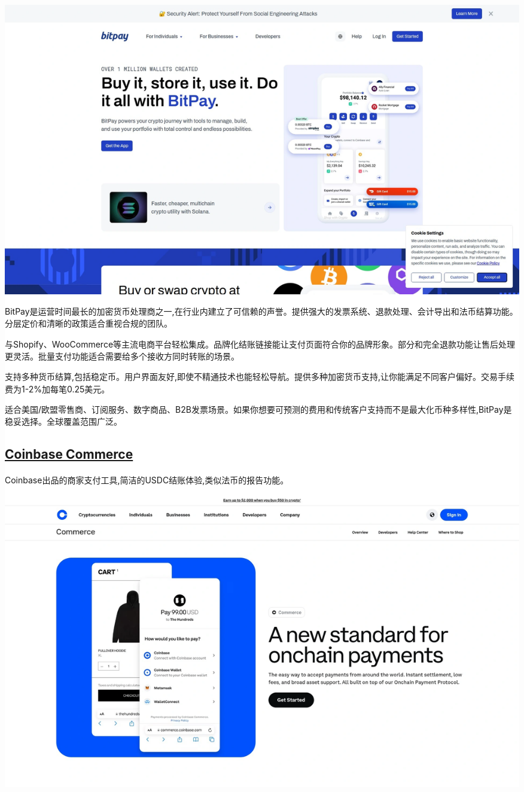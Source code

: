 ![BitPay Screenshot](image/bitpay.webp)


BitPay是运营时间最长的加密货币处理商之一,在行业内建立了可信赖的声誉。提供强大的发票系统、退款处理、会计导出和法币结算功能。分层定价和清晰的政策适合重视合规的团队。

与Shopify、WooCommerce等主流电商平台轻松集成。品牌化结账链接能让支付页面符合你的品牌形象。部分和完全退款功能让售后处理更灵活。批量支付功能适合需要给多个接收方同时转账的场景。

支持多种货币结算,包括稳定币。用户界面友好,即使不精通技术也能轻松导航。提供多种加密货币支持,让你能满足不同客户偏好。交易手续费为1-2%加每笔0.25美元。

适合美国/欧盟零售商、订阅服务、数字商品、B2B发票场景。如果你想要可预测的费用和传统客户支持而不是最大化币种多样性,BitPay是稳妥选择。全球覆盖范围广泛。

## **[Coinbase Commerce](https://coinbase.com/commerce)**

Coinbase出品的商家支付工具,简洁的USDC结账体验,类似法币的报告功能。

![Coinbase Commerce Screenshot](image/coinbase.webp)
